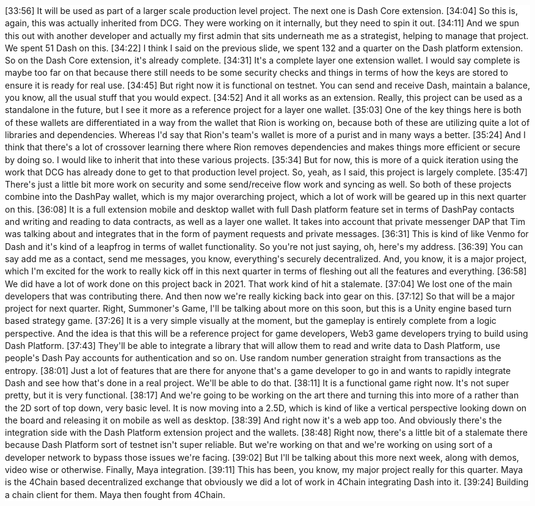 [33:56] It will be used as part of a larger scale production level project. The next one is Dash Core extension.
[34:04] So this is, again, this was actually inherited from DCG. They were working on it internally, but they need to spin it out.
[34:11] And we spun this out with another developer and actually my first admin that sits underneath me as a strategist, helping to manage that project. We spent 51 Dash on this.
[34:22] I think I said on the previous slide, we spent 132 and a quarter on the Dash platform extension. So on the Dash Core extension, it's already complete.
[34:31] It's a complete layer one extension wallet. I would say complete is maybe too far on that because there still needs to be some security checks and things in terms of how the keys are stored to ensure it is ready for real use.
[34:45] But right now it is functional on testnet. You can send and receive Dash, maintain a balance, you know, all the usual stuff that you would expect.
[34:52] And it all works as an extension. Really, this project can be used as a standalone in the future, but I see it more as a reference project for a layer one wallet.
[35:03] One of the key things here is both of these wallets are differentiated in a way from the wallet that Rion is working on, because both of these are utilizing quite a lot of libraries and dependencies. Whereas I'd say that Rion's team's wallet is more of a purist and in many ways a better.
[35:24] And I think that there's a lot of crossover learning there where Rion removes dependencies and makes things more efficient or secure by doing so. I would like to inherit that into these various projects.
[35:34] But for now, this is more of a quick iteration using the work that DCG has already done to get to that production level project. So, yeah, as I said, this project is largely complete.
[35:47] There's just a little bit more work on security and some send/receive flow work and syncing as well. So both of these projects combine into the DashPay wallet, which is my major overarching project, which a lot of work will be geared up in this next quarter on this.
[36:08] It is a full extension mobile and desktop wallet with full Dash platform feature set in terms of DashPay contacts and writing and reading to data contracts, as well as a layer one wallet. It takes into account that private messenger DAP that Tim was talking about and integrates that in the form of payment requests and private messages.
[36:31] This is kind of like Venmo for Dash and it's kind of a leapfrog in terms of wallet functionality. So you're not just saying, oh, here's my address.
[36:39] You can say add me as a contact, send me messages, you know, everything's securely decentralized. And, you know, it is a major project, which I'm excited for the work to really kick off in this next quarter in terms of fleshing out all the features and everything.
[36:58] We did have a lot of work done on this project back in 2021. That work kind of hit a stalemate.
[37:04] We lost one of the main developers that was contributing there. And then now we're really kicking back into gear on this.
[37:12] So that will be a major project for next quarter. Right, Summoner's Game, I'll be talking about more on this soon, but this is a Unity engine based turn based strategy game.
[37:26] It is a very simple visually at the moment, but the gameplay is entirely complete from a logic perspective. And the idea is that this will be a reference project for game developers, Web3 game developers trying to build using Dash Platform.
[37:43] They'll be able to integrate a library that will allow them to read and write data to Dash Platform, use people's Dash Pay accounts for authentication and so on. Use random number generation straight from transactions as the entropy.
[38:01] Just a lot of features that are there for anyone that's a game developer to go in and wants to rapidly integrate Dash and see how that's done in a real project. We'll be able to do that.
[38:11] It is a functional game right now. It's not super pretty, but it is very functional.
[38:17] And we're going to be working on the art there and turning this into more of a rather than the 2D sort of top down, very basic level. It is now moving into a 2.5D, which is kind of like a vertical perspective looking down on the board and releasing it on mobile as well as desktop.
[38:39] And right now it's a web app too. And obviously there's the integration side with the Dash Platform extension project and the wallets.
[38:48] Right now, there's a little bit of a stalemate there because Dash Platform sort of testnet isn't super reliable. But we're working on that and we're working on using sort of a developer network to bypass those issues we're facing.
[39:02] But I'll be talking about this more next week, along with demos, video wise or otherwise. Finally, Maya integration.
[39:11] This has been, you know, my major project really for this quarter. Maya is the 4Chain based decentralized exchange that obviously we did a lot of work in 4Chain integrating Dash into it.
[39:24] Building a chain client for them. Maya then fought from 4Chain.
